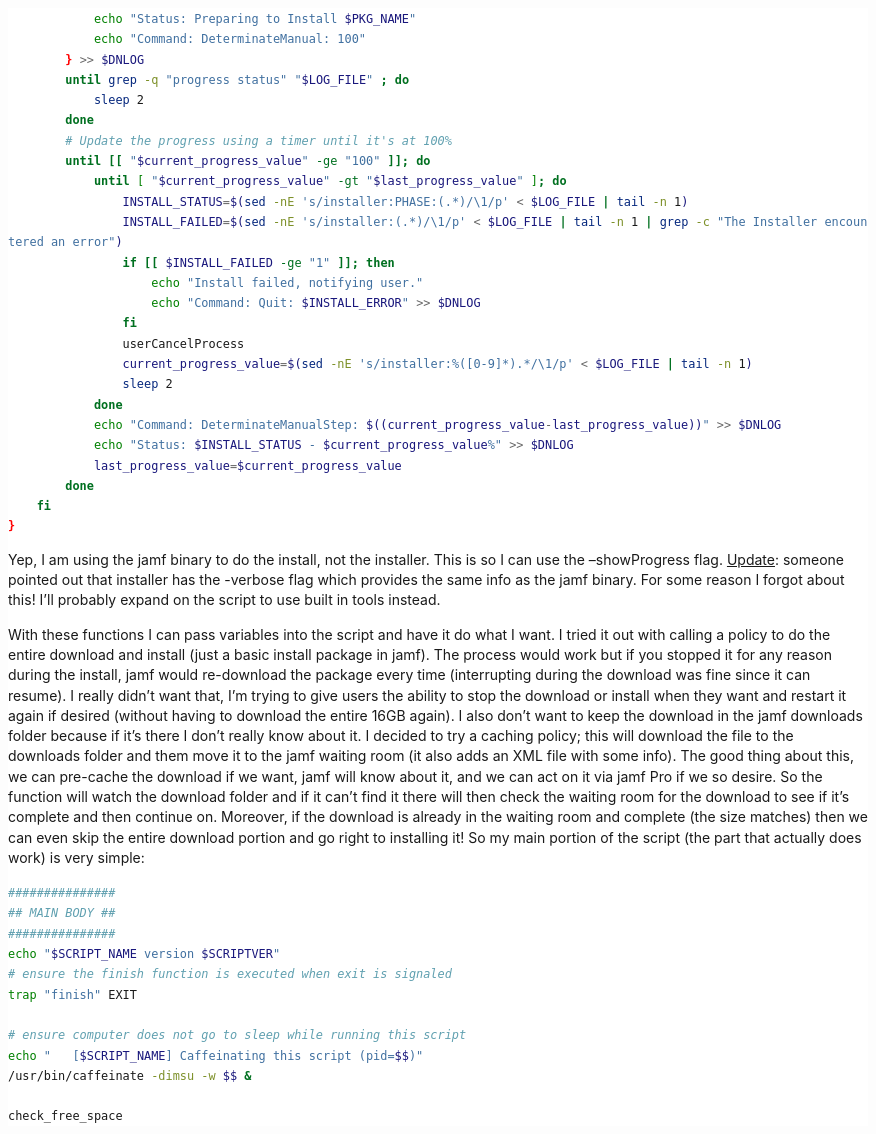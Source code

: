 ```bash
            echo "Status: Preparing to Install $PKG_NAME"
            echo "Command: DeterminateManual: 100"
        } >> $DNLOG
        until grep -q "progress status" "$LOG_FILE" ; do
            sleep 2
        done
        # Update the progress using a timer until it's at 100%
        until [[ "$current_progress_value" -ge "100" ]]; do
            until [ "$current_progress_value" -gt "$last_progress_value" ]; do
                INSTALL_STATUS=$(sed -nE 's/installer:PHASE:(.*)/\1/p' < $LOG_FILE | tail -n 1)
                INSTALL_FAILED=$(sed -nE 's/installer:(.*)/\1/p' < $LOG_FILE | tail -n 1 | grep -c "The Installer encountered an error")
                if [[ $INSTALL_FAILED -ge "1" ]]; then
                    echo "Install failed, notifying user."
                    echo "Command: Quit: $INSTALL_ERROR" >> $DNLOG 
                fi
                userCancelProcess
                current_progress_value=$(sed -nE 's/installer:%([0-9]*).*/\1/p' < $LOG_FILE | tail -n 1)
                sleep 2
            done
            echo "Command: DeterminateManualStep: $((current_progress_value-last_progress_value))" >> $DNLOG
            echo "Status: $INSTALL_STATUS - $current_progress_value%" >> $DNLOG
            last_progress_value=$current_progress_value
        done
    fi
}
```

Yep, I am using the jamf binary to do the install, not the installer. This is so I can use the –showProgress flag. <u>Update</u>: someone pointed out that installer has the -verbose flag which provides the same info as the jamf binary. For some reason I forgot about this! I’ll probably expand on the script to use built in tools instead.

With these functions I can pass variables into the script and have it do what I want. I tried it out with calling a policy to do the entire download and install (just a basic install package in jamf). The process would work but if you stopped it for any reason during the install, jamf would re-download the package every time (interrupting during the download was fine since it can resume). I really didn’t want that, I’m trying to give users the ability to stop the download or install when they want and restart it again if desired (without having to download the entire 16GB again). I also don’t want to keep the download in the jamf downloads folder because if it’s there I don’t really know about it. I decided to try a caching policy; this will download the file to the downloads folder and them move it to the jamf waiting room (it also adds an XML file with some info). The good thing about this, we can pre-cache the download if we want, jamf will know about it, and we can act on it via jamf Pro if we so desire. So the function will watch the download folder and if it can’t find it there will then check the waiting room for the download to see if it’s complete and then continue on. Moreover, if the download is already in the waiting room and complete (the size matches) then we can even skip the entire download portion and go right to installing it! So my main portion of the script (the part that actually does work) is very simple:

```bash
###############
## MAIN BODY ##
###############
echo "$SCRIPT_NAME version $SCRIPTVER"
# ensure the finish function is executed when exit is signaled
trap "finish" EXIT

# ensure computer does not go to sleep while running this script
echo "   [$SCRIPT_NAME] Caffeinating this script (pid=$$)"
/usr/bin/caffeinate -dimsu -w $$ &

check_free_space
```